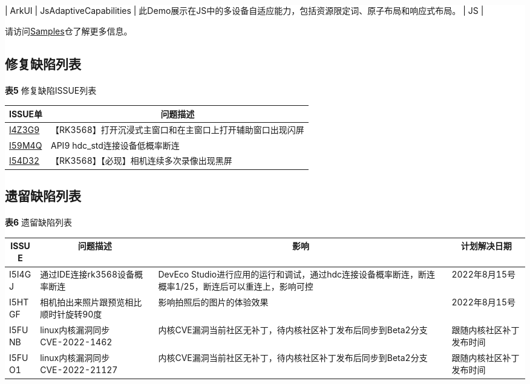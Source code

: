 | ArkUI | JsAdaptiveCapabilities | 此Demo展示在JS中的多设备自适应能力，包括资源限定词、原子布局和响应式布局。 | JS |

请访问[Samples](https://gitee.com/openharmony/app_samples)仓了解更多信息。


## 修复缺陷列表

  **表5** 修复缺陷ISSUE列表

| ISSUE单 | 问题描述 |
| -------- | -------- |
| [I4Z3G9](https://e.gitee.com/open_harmony/issues/list?issue=I4Z3G9) | 【RK3568】打开沉浸式主窗口和在主窗口上打开辅助窗口出现闪屏 |
| [I59M4Q](https://gitee.com/openharmony/developtools_hdc/issues/I59M4Q?from=project-issue) | API9 hdc_std连接设备低概率断连 |
| [I54D32](https://gitee.com/openharmony/multimedia_camera_standard/issues/I54D32) | 【RK3568】【必现】相机连续多次录像出现黑屏 |


## 遗留缺陷列表

  **表6** 遗留缺陷列表

| ISSUE | 问题描述 | 影响 | 计划解决日期 |
| -------- | -------- | -------- | -------- |
| I5I4GJ | 通过IDE连接rk3568设备概率断连 | DevEco Studio进行应用的运行和调试，通过hdc连接设备概率断连，断连概率1/25，断连后可以重连上，影响可控 | 2022年8月15号 |
| I5HTGF | 相机拍出来照片跟预览相比顺时针旋转90度 | 影响拍照后的图片的体验效果 | 2022年8月15号 |
| I5FUNB | linux内核漏洞同步<br/>CVE-2022-1462 | 内核CVE漏洞当前社区无补丁，待内核社区补丁发布后同步到Beta2分支 | 跟随内核社区补丁发布时间 |
| I5FUO1 | linux内核漏洞同步<br/>CVE-2022-21127 | 内核CVE漏洞当前社区无补丁，待内核社区补丁发布后同步到Beta2分支 | 跟随内核社区补丁发布时间 |
